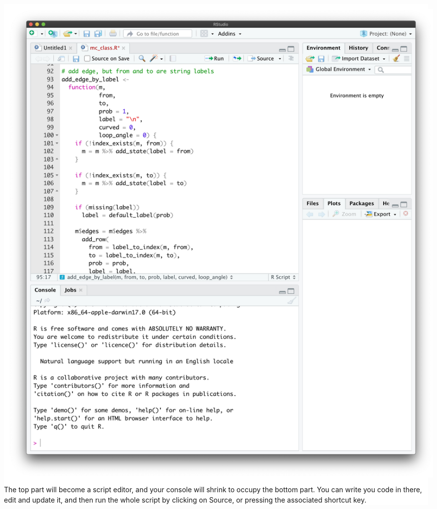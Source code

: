 <img src="pics/script_console.png" width="100%" style="padding:10px" style="display: block; margin: auto;" />
The top part will become a script editor, and your console will shrink to occupy the bottom part. You can write you code in there, edit and update it, and then run the whole script by clicking on Source, or pressing the associated shortcut key. 
